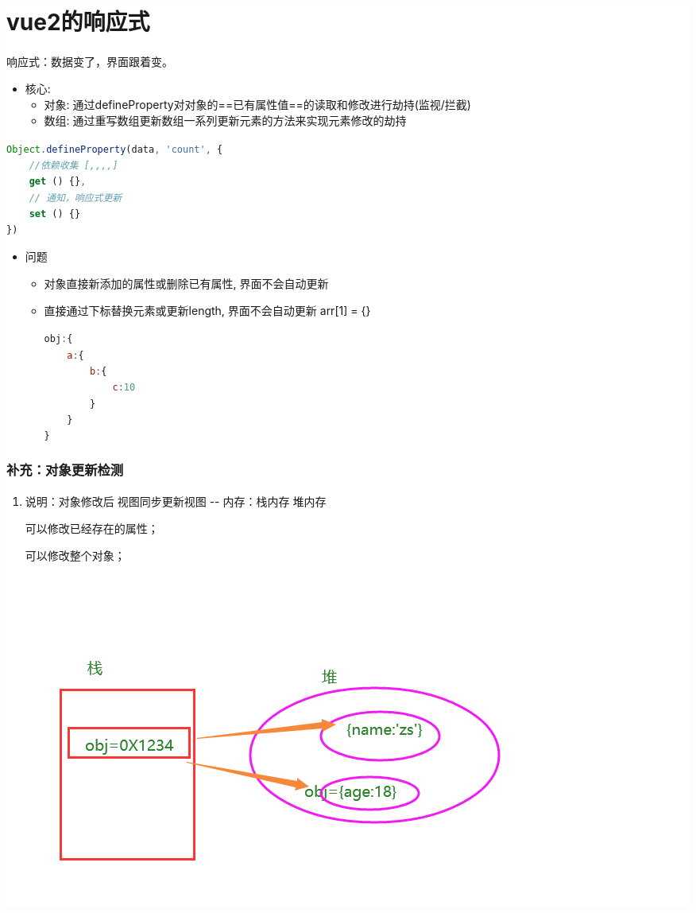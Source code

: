 # vue2的响应式

响应式：数据变了，界面跟着变。



- 核心: 
  - 对象: 通过defineProperty对对象的==已有属性值==的读取和修改进行劫持(监视/拦截)
  - 数组: 通过重写数组更新数组一系列更新元素的方法来实现元素修改的劫持

```js
Object.defineProperty(data, 'count', {
    //依赖收集 [,,,,]
    get () {}, 
    // 通知，响应式更新
    set () {}
})
```

- 问题

  - 对象直接新添加的属性或删除已有属性, 界面不会自动更新

  - 直接通过下标替换元素或更新length, 界面不会自动更新   arr[1] = {}

    ```js
    obj:{
        a:{
            b:{
                c:10
            }
        }
    }
    ```

    



### 补充：对象更新检测

1. 说明：对象修改后 视图同步更新视图 -- 内存：栈内存 堆内存 

   可以修改已经存在的属性；

   可以修改整个对象；

   ![image-20220606150341833](images/image-20220606150341833.png)
